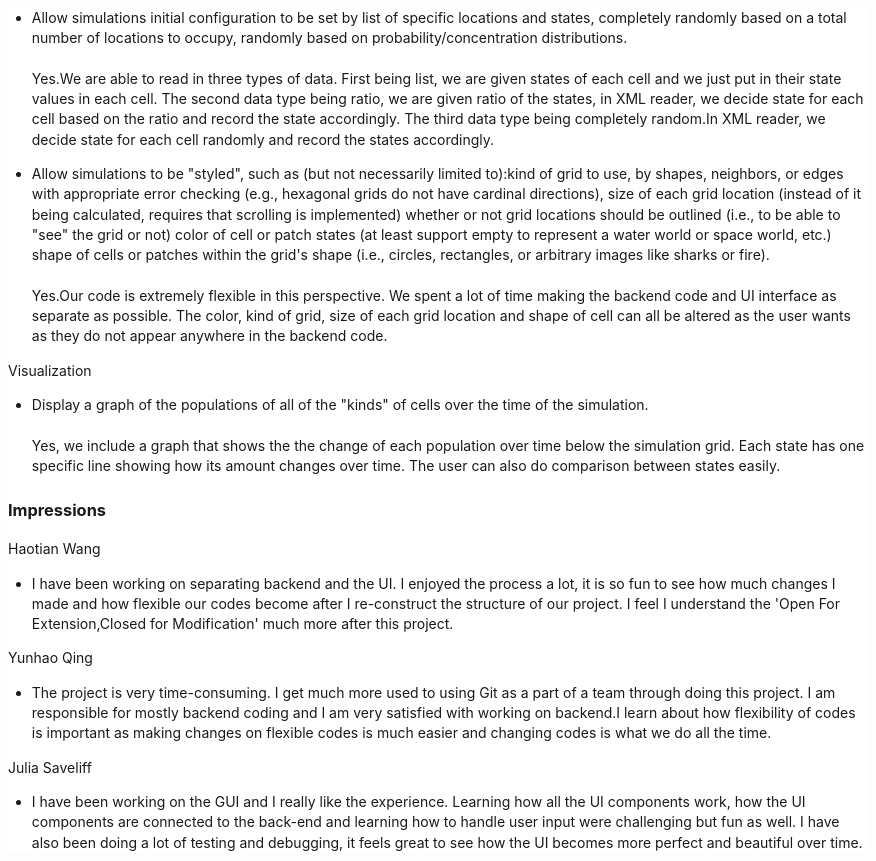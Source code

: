 
* Allow simulations initial configuration to be set by list of specific locations and states, completely randomly based on a total number of 
locations to occupy, randomly based on probability/concentration distributions. <br /><br />
Yes.We are able to read in three types of data. First being list, we are given states of each cell and we just put in their state values in each cell.
The second data type being ratio, we are given ratio of the states, in XML reader, we decide state for each cell based on the ratio and record the state
accordingly.
The third data type being completely random.In XML reader, we decide state for each cell randomly and record the states accordingly.

* Allow simulations to be "styled", such as (but not necessarily limited to):kind of grid to use, by shapes, neighbors, or edges with appropriate error checking
(e.g., hexagonal grids do not have cardinal directions), size of each grid location (instead of it being calculated, requires that scrolling is implemented) 
whether or not grid locations should be outlined (i.e., to be able to "see" the grid or not) color of cell or patch states (at least support empty to represent
a water world or space world, etc.) shape of cells or patches within the grid's shape (i.e., circles, rectangles, or arbitrary images like sharks or fire). <br /><br />
Yes.Our code is extremely flexible in this perspective. We spent a lot of time making the backend code and UI interface as separate as possible.
The color, kind of grid, size of each grid location and shape of cell can all be altered as the user wants as they do not appear anywhere in the backend code.


Visualization

* Display a graph of the populations of all of the "kinds" of cells over the time of the simulation. <br /><br />
Yes, we include a graph that shows the the change of each population over time below the simulation grid. Each state has one specific line
showing how its amount changes over time. The user can also do comparison between states easily.



### Impressions

Haotian Wang

* I have been working on separating backend and the UI. I enjoyed the process a lot, it is so fun to see how much changes I made and how
flexible our codes become after I re-construct the structure of our project. I feel I understand the 'Open For Extension,Closed for Modification' much more
after this project.

Yunhao Qing

* The project is very time-consuming. I get much more used to using Git as a part of a team through doing this project. I am responsible for mostly backend coding and I am very satisfied with working on backend.I learn about how flexibility of codes is important as making changes on flexible codes is much easier and changing codes is what we do all the time.

Julia Saveliff

* I have been working on the GUI and I really like the experience. Learning how all the UI components work, how the UI components are connected to the back-end and learning how to handle user input were
challenging but fun as well. I have also been doing a lot of testing and debugging, it feels great to see how the UI becomes more perfect and beautiful over time.

